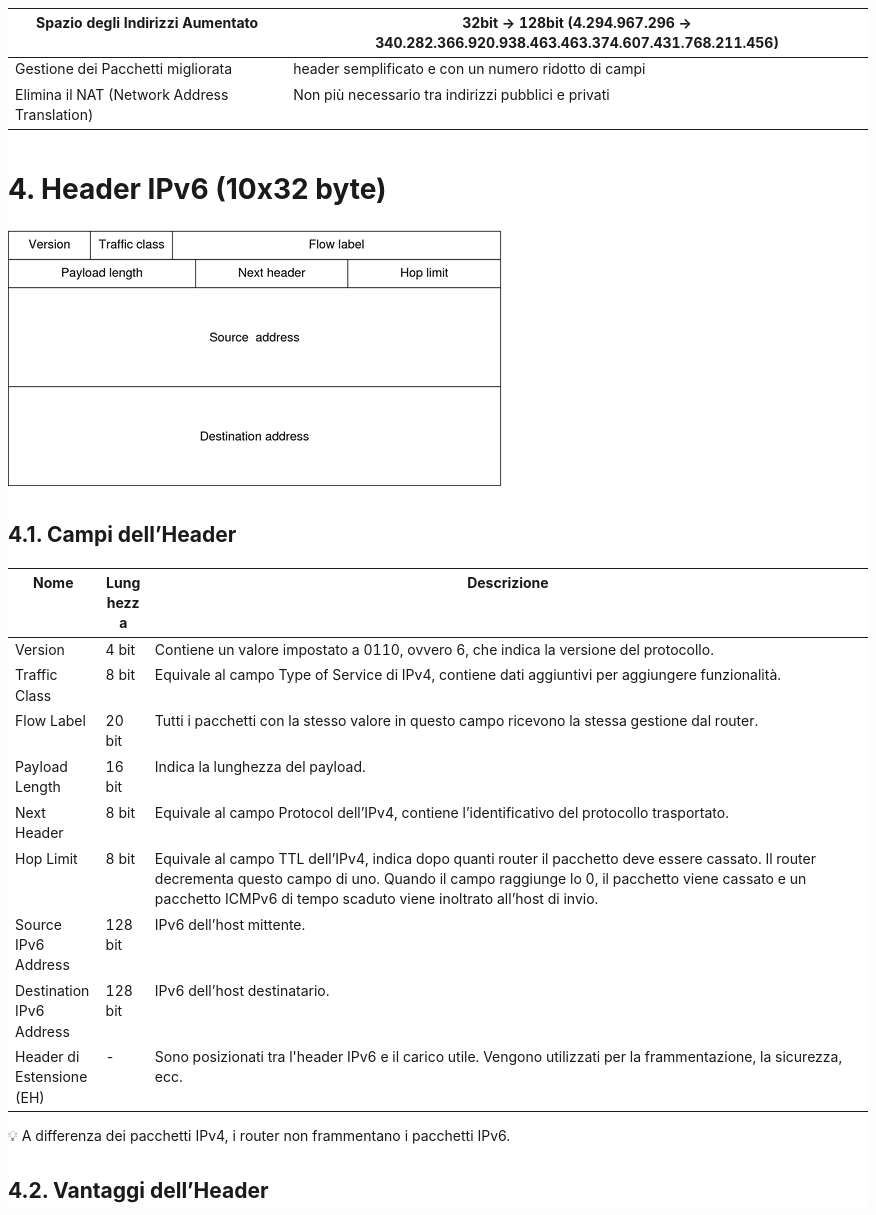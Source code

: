 | Spazio degli Indirizzi Aumentato | 32bit → 128bit (4.294.967.296 → 340.282.366.920.938.463.463.374.607.431.768.211.456) |
| --- | --- |
| Gestione dei Pacchetti migliorata | header semplificato e con un numero ridotto di campi |
| Elimina il NAT (Network Address Translation) | Non più necessario tra indirizzi pubblici e privati |

# 4. Header IPv6 (10x32 byte)

![Header IPv6](assets/HeaderIPv6.png)

## 4.1. Campi dell’Header

| Nome | Lunghezza | Descrizione |
| --- | --- | --- |
| Version | 4 bit | Contiene un valore impostato a 0110, ovvero 6, che indica la versione del protocollo. |
| Traffic Class | 8 bit | Equivale al campo Type of Service di IPv4, contiene dati aggiuntivi per aggiungere funzionalità. |
| Flow Label | 20 bit | Tutti i pacchetti con la stesso valore in questo campo ricevono la stessa gestione dal router. |
| Payload Length | 16 bit | Indica la lunghezza del payload. |
| Next Header | 8 bit | Equivale al campo Protocol dell’IPv4, contiene l’identificativo del protocollo trasportato. |
| Hop Limit | 8 bit | Equivale al campo TTL dell’IPv4, indica dopo quanti router il pacchetto deve essere cassato. Il router decrementa questo campo di uno. Quando il campo raggiunge lo 0, il pacchetto viene cassato e un pacchetto ICMPv6 di tempo scaduto viene inoltrato all’host di invio. |
| Source IPv6 Address | 128 bit | IPv6 dell’host mittente. |
| Destination IPv6 Address | 128 bit | IPv6 dell’host destinatario. |
| Header di Estensione (EH) | - | Sono posizionati tra l'header IPv6 e il carico utile. Vengono utilizzati per la frammentazione, la sicurezza, ecc. |

<aside>
💡 A differenza dei pacchetti IPv4, i router non frammentano i pacchetti IPv6.

</aside>

## 4.2. Vantaggi dell’Header
